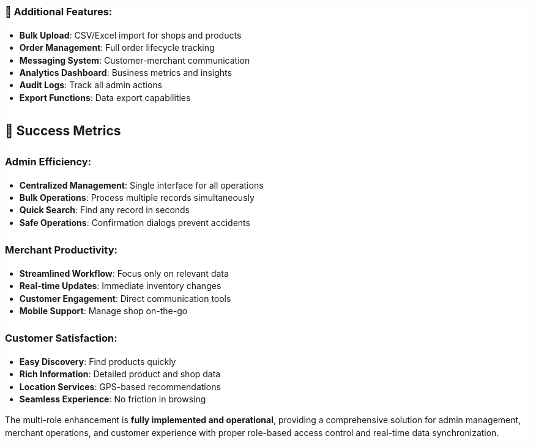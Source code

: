 ### 🔧 Additional Features:
- **Bulk Upload**: CSV/Excel import for shops and products
- **Order Management**: Full order lifecycle tracking
- **Messaging System**: Customer-merchant communication
- **Analytics Dashboard**: Business metrics and insights
- **Audit Logs**: Track all admin actions
- **Export Functions**: Data export capabilities

## 🎯 Success Metrics

### Admin Efficiency:
- **Centralized Management**: Single interface for all operations
- **Bulk Operations**: Process multiple records simultaneously
- **Quick Search**: Find any record in seconds
- **Safe Operations**: Confirmation dialogs prevent accidents

### Merchant Productivity:
- **Streamlined Workflow**: Focus only on relevant data
- **Real-time Updates**: Immediate inventory changes
- **Customer Engagement**: Direct communication tools
- **Mobile Support**: Manage shop on-the-go

### Customer Satisfaction:
- **Easy Discovery**: Find products quickly
- **Rich Information**: Detailed product and shop data
- **Location Services**: GPS-based recommendations
- **Seamless Experience**: No friction in browsing

The multi-role enhancement is **fully implemented and operational**, providing a comprehensive solution for admin management, merchant operations, and customer experience with proper role-based access control and real-time data synchronization.